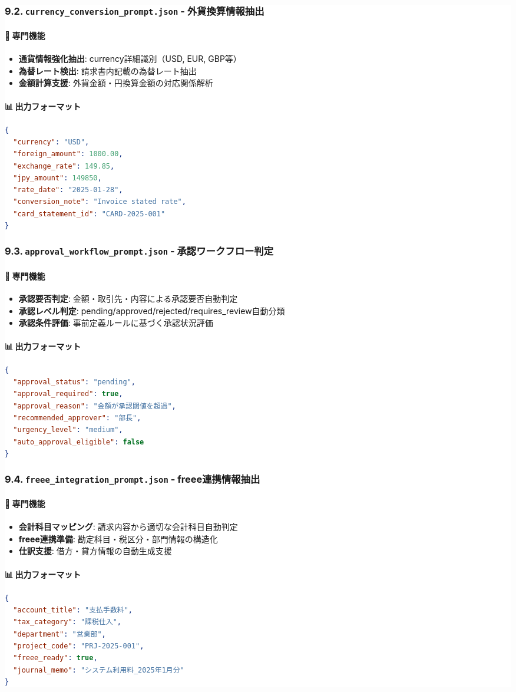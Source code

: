 ### 9.2. `currency_conversion_prompt.json` - 外貨換算情報抽出

#### 🎯 **専門機能**
- **通貨情報強化抽出**: currency詳細識別（USD, EUR, GBP等）
- **為替レート検出**: 請求書内記載の為替レート抽出
- **金額計算支援**: 外貨金額・円換算金額の対応関係解析

#### 📊 **出力フォーマット**
```json
{
  "currency": "USD",
  "foreign_amount": 1000.00,
  "exchange_rate": 149.85,
  "jpy_amount": 149850,
  "rate_date": "2025-01-28",
  "conversion_note": "Invoice stated rate",
  "card_statement_id": "CARD-2025-001"
}
```

### 9.3. `approval_workflow_prompt.json` - 承認ワークフロー判定

#### 🎯 **専門機能**
- **承認要否判定**: 金額・取引先・内容による承認要否自動判定
- **承認レベル判定**: pending/approved/rejected/requires_review自動分類
- **承認条件評価**: 事前定義ルールに基づく承認状況評価

#### 📊 **出力フォーマット**
```json
{
  "approval_status": "pending",
  "approval_required": true,
  "approval_reason": "金額が承認閾値を超過",
  "recommended_approver": "部長",
  "urgency_level": "medium",
  "auto_approval_eligible": false
}
```

### 9.4. `freee_integration_prompt.json` - freee連携情報抽出

#### 🎯 **専門機能**
- **会計科目マッピング**: 請求内容から適切な会計科目自動判定
- **freee連携準備**: 勘定科目・税区分・部門情報の構造化
- **仕訳支援**: 借方・貸方情報の自動生成支援

#### 📊 **出力フォーマット**
```json
{
  "account_title": "支払手数料",
  "tax_category": "課税仕入",
  "department": "営業部",
  "project_code": "PRJ-2025-001",
  "freee_ready": true,
  "journal_memo": "システム利用料_2025年1月分"
}
```
